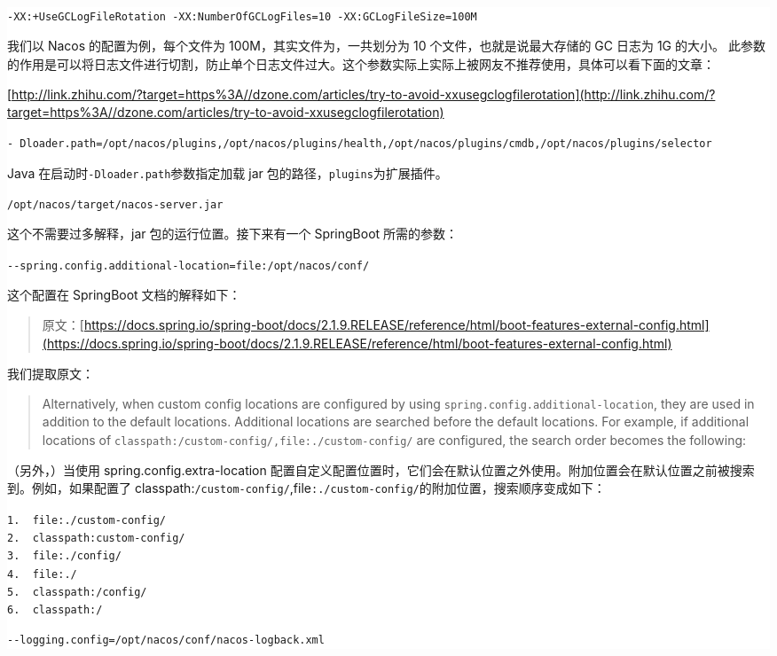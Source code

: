 ```
-XX:+UseGCLogFileRotation -XX:NumberOfGCLogFiles=10 -XX:GCLogFileSize=100M

```

我们以 Nacos 的配置为例，每个文件为 100M，其实文件为，一共划分为 10 个文件，也就是说最大存储的 GC 日志为 1G 的大小。 此参数的作用是可以将日志文件进行切割，防止单个日志文件过大。这个参数实际上实际上被网友不推荐使用，具体可以看下面的文章：

[http://link.zhihu.com/?target=https%3A//dzone.com/articles/try-to-avoid-xxusegclogfilerotation](http://link.zhihu.com/?target=https%3A//dzone.com/articles/try-to-avoid-xxusegclogfilerotation)

```
- Dloader.path=/opt/nacos/plugins,/opt/nacos/plugins/health,/opt/nacos/plugins/cmdb,/opt/nacos/plugins/selector

```

Java 在启动时`-Dloader.path`参数指定加载 jar 包的路径，`plugins`为扩展插件。

```
/opt/nacos/target/nacos-server.jar

```

这个不需要过多解释，jar 包的运行位置。接下来有一个 SpringBoot 所需的参数：

```
--spring.config.additional-location=file:/opt/nacos/conf/

```

这个配置在 SpringBoot 文档的解释如下：

> 原文：[https://docs.spring.io/spring-boot/docs/2.1.9.RELEASE/reference/html/boot-features-external-config.html](https://docs.spring.io/spring-boot/docs/2.1.9.RELEASE/reference/html/boot-features-external-config.html)

我们提取原文：

> Alternatively, when custom config locations are configured by using `spring.config.additional-location`, they are used in addition to the default locations. Additional locations are searched before the default locations. For example, if additional locations of `classpath:/custom-config/,file:./custom-config/` are configured, the search order becomes the following:

（另外，）当使用 spring.config.extra-location 配置自定义配置位置时，它们会在默认位置之外使用。附加位置会在默认位置之前被搜索到。例如，如果配置了 classpath:`/custom-config/`,file`:./custom-config/`的附加位置，搜索顺序变成如下：

```
1.  file:./custom-config/
2.  classpath:custom-config/
3.  file:./config/
4.  file:./
5.  classpath:/config/
6.  classpath:/

```

```
--logging.config=/opt/nacos/conf/nacos-logback.xml

```
